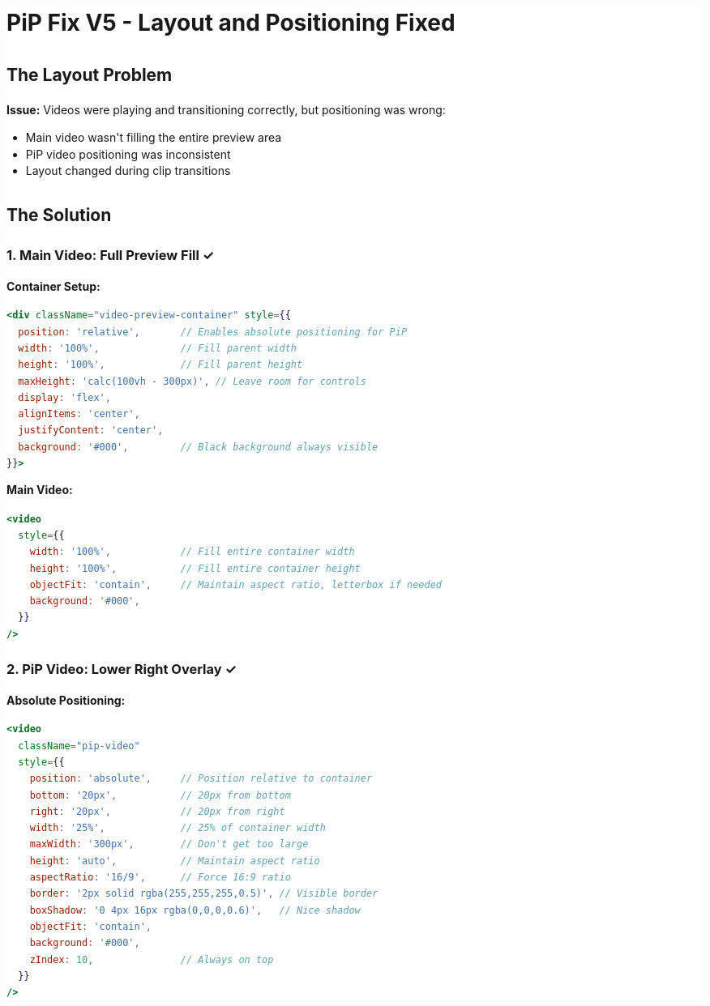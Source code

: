 # PiP Fix V5 - Layout and Positioning Fixed

## The Layout Problem

**Issue:** Videos were playing and transitioning correctly, but positioning was wrong:
- Main video wasn't filling the entire preview area
- PiP video positioning was inconsistent
- Layout changed during clip transitions

## The Solution

### 1. Main Video: Full Preview Fill ✓

**Container Setup:**
```jsx
<div className="video-preview-container" style={{ 
  position: 'relative',       // Enables absolute positioning for PiP
  width: '100%',              // Fill parent width
  height: '100%',             // Fill parent height
  maxHeight: 'calc(100vh - 300px)', // Leave room for controls
  display: 'flex',
  alignItems: 'center',
  justifyContent: 'center',
  background: '#000',         // Black background always visible
}}>
```

**Main Video:**
```jsx
<video
  style={{
    width: '100%',            // Fill entire container width
    height: '100%',           // Fill entire container height
    objectFit: 'contain',     // Maintain aspect ratio, letterbox if needed
    background: '#000',
  }}
/>
```

### 2. PiP Video: Lower Right Overlay ✓

**Absolute Positioning:**
```jsx
<video
  className="pip-video"
  style={{
    position: 'absolute',     // Position relative to container
    bottom: '20px',           // 20px from bottom
    right: '20px',            // 20px from right
    width: '25%',             // 25% of container width
    maxWidth: '300px',        // Don't get too large
    height: 'auto',           // Maintain aspect ratio
    aspectRatio: '16/9',      // Force 16:9 ratio
    border: '2px solid rgba(255,255,255,0.5)', // Visible border
    boxShadow: '0 4px 16px rgba(0,0,0,0.6)',   // Nice shadow
    objectFit: 'contain',
    background: '#000',
    zIndex: 10,               // Always on top
  }}
/>
```
